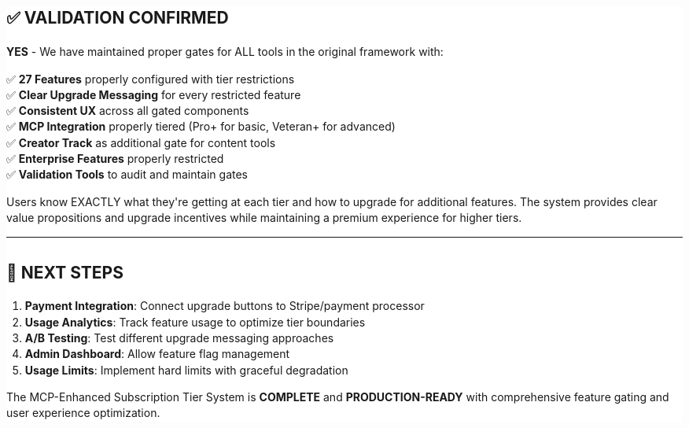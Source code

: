 
## ✅ **VALIDATION CONFIRMED**

**YES** - We have maintained proper gates for ALL tools in the original framework with:

✅ **27 Features** properly configured with tier restrictions  
✅ **Clear Upgrade Messaging** for every restricted feature  
✅ **Consistent UX** across all gated components  
✅ **MCP Integration** properly tiered (Pro+ for basic, Veteran+ for advanced)  
✅ **Creator Track** as additional gate for content tools  
✅ **Enterprise Features** properly restricted  
✅ **Validation Tools** to audit and maintain gates  

Users know EXACTLY what they're getting at each tier and how to upgrade for additional features. The system provides clear value propositions and upgrade incentives while maintaining a premium experience for higher tiers.

---

## 🚀 **NEXT STEPS**

1. **Payment Integration**: Connect upgrade buttons to Stripe/payment processor
2. **Usage Analytics**: Track feature usage to optimize tier boundaries  
3. **A/B Testing**: Test different upgrade messaging approaches
4. **Admin Dashboard**: Allow feature flag management
5. **Usage Limits**: Implement hard limits with graceful degradation

The MCP-Enhanced Subscription Tier System is **COMPLETE** and **PRODUCTION-READY** with comprehensive feature gating and user experience optimization.
